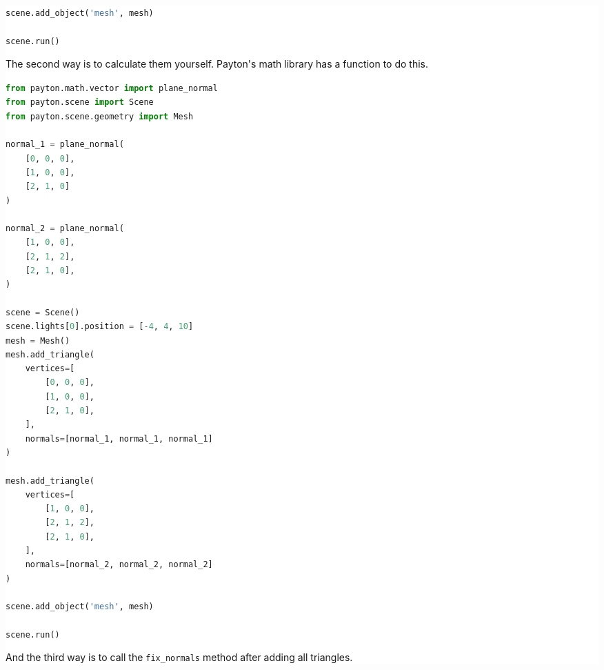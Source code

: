 ```python
scene.add_object('mesh', mesh)

scene.run()
```


The second way is to calculate them yourself. Payton's math library has a function to do this.

```python
from payton.math.vector import plane_normal
from payton.scene import Scene
from payton.scene.geometry import Mesh

normal_1 = plane_normal(
    [0, 0, 0],
    [1, 0, 0],
    [2, 1, 0]
)

normal_2 = plane_normal(
    [1, 0, 0],
    [2, 1, 2],
    [2, 1, 0],
)

scene = Scene()
scene.lights[0].position = [-4, 4, 10]
mesh = Mesh()
mesh.add_triangle(
    vertices=[
        [0, 0, 0],
        [1, 0, 0],
        [2, 1, 0],
    ],
    normals=[normal_1, normal_1, normal_1]
)

mesh.add_triangle(
    vertices=[
        [1, 0, 0],
        [2, 1, 2],
        [2, 1, 0],
    ],
    normals=[normal_2, normal_2, normal_2]
)

scene.add_object('mesh', mesh)

scene.run()

```

And the third way is to call the `fix_normals` method after adding all triangles.
